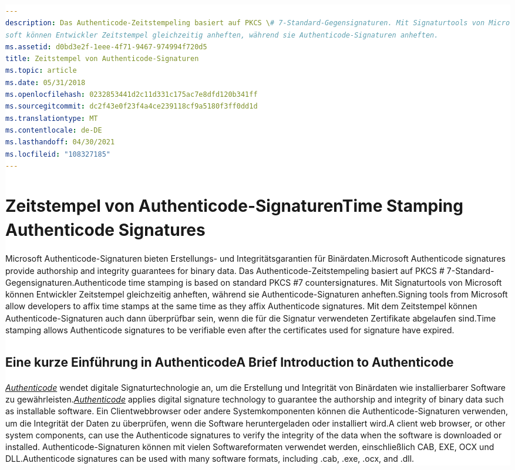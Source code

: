 ```yaml
---
description: Das Authenticode-Zeitstempeling basiert auf PKCS \# 7-Standard-Gegensignaturen. Mit Signaturtools von Microsoft können Entwickler Zeitstempel gleichzeitig anheften, während sie Authenticode-Signaturen anheften.
ms.assetid: d0bd3e2f-1eee-4f71-9467-974994f720d5
title: Zeitstempel von Authenticode-Signaturen
ms.topic: article
ms.date: 05/31/2018
ms.openlocfilehash: 0232853441d2c11d331c175ac7e8dfd120b341ff
ms.sourcegitcommit: dc2f43e0f23f4a4ce239118cf9a5180f3ff0dd1d
ms.translationtype: MT
ms.contentlocale: de-DE
ms.lasthandoff: 04/30/2021
ms.locfileid: "108327185"
---
```

# <a name="time-stamping-authenticode-signatures"></a><span data-ttu-id="1e87e-104">Zeitstempel von Authenticode-Signaturen</span><span class="sxs-lookup"><span data-stu-id="1e87e-104">Time Stamping Authenticode Signatures</span></span>

<span data-ttu-id="1e87e-105">Microsoft Authenticode-Signaturen bieten Erstellungs- und Integritätsgarantien für Binärdaten.</span><span class="sxs-lookup"><span data-stu-id="1e87e-105">Microsoft Authenticode signatures provide authorship and integrity guarantees for binary data.</span></span> <span data-ttu-id="1e87e-106">Das Authenticode-Zeitstempeling basiert auf PKCS \# 7-Standard-Gegensignaturen.</span><span class="sxs-lookup"><span data-stu-id="1e87e-106">Authenticode time stamping is based on standard PKCS \#7 countersignatures.</span></span> <span data-ttu-id="1e87e-107">Mit Signaturtools von Microsoft können Entwickler Zeitstempel gleichzeitig anheften, während sie Authenticode-Signaturen anheften.</span><span class="sxs-lookup"><span data-stu-id="1e87e-107">Signing tools from Microsoft allow developers to affix time stamps at the same time as they affix Authenticode signatures.</span></span> <span data-ttu-id="1e87e-108">Mit dem Zeitstempel können Authenticode-Signaturen auch dann überprüfbar sein, wenn die für die Signatur verwendeten Zertifikate abgelaufen sind.</span><span class="sxs-lookup"><span data-stu-id="1e87e-108">Time stamping allows Authenticode signatures to be verifiable even after the certificates used for signature have expired.</span></span>

## <a name="a-brief-introduction-to-authenticode"></a><span data-ttu-id="1e87e-109">Eine kurze Einführung in Authenticode</span><span class="sxs-lookup"><span data-stu-id="1e87e-109">A Brief Introduction to Authenticode</span></span>

<span data-ttu-id="1e87e-110">[*Authenticode*](../secgloss/a-gly.md) wendet digitale Signaturtechnologie an, um die Erstellung und Integrität von Binärdaten wie installierbarer Software zu gewährleisten.</span><span class="sxs-lookup"><span data-stu-id="1e87e-110">[*Authenticode*](../secgloss/a-gly.md) applies digital signature technology to guarantee the authorship and integrity of binary data such as installable software.</span></span> <span data-ttu-id="1e87e-111">Ein Clientwebbrowser oder andere Systemkomponenten können die Authenticode-Signaturen verwenden, um die Integrität der Daten zu überprüfen, wenn die Software heruntergeladen oder installiert wird.</span><span class="sxs-lookup"><span data-stu-id="1e87e-111">A client web browser, or other system components, can use the Authenticode signatures to verify the integrity of the data when the software is downloaded or installed.</span></span> <span data-ttu-id="1e87e-112">Authenticode-Signaturen können mit vielen Softwareformaten verwendet werden, einschließlich CAB, EXE, OCX und DLL.</span><span class="sxs-lookup"><span data-stu-id="1e87e-112">Authenticode signatures can be used with many software formats, including .cab, .exe, .ocx, and .dll.</span></span>
